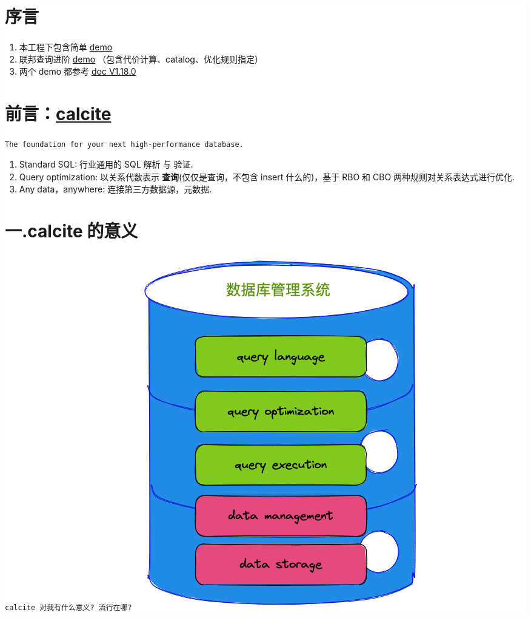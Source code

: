 # 序言

1. 本工程下包含简单 [demo](./../main/java/demo/calcite/run)
2. 联邦查询进阶 [demo](https://github.com/user757187977/calcite-demo) （包含代价计算、catalog、优化规则指定）
3. 两个 demo 都参考 [doc V1.18.0](https://javadoc.io/doc/org.apache.calcite/calcite-core/1.18.0/overview-summary.html)

# 前言：[calcite](https://calcite.apache.org/)

`The foundation for your next high-performance database.`

1. Standard SQL: 行业通用的 SQL 解析 与 验证.
2. Query optimization: 以关系代数表示 **查询**(仅仅是查询，不包含 insert 什么的)，基于 RBO 和 CBO 两种规则对关系表达式进行优化.
3. Any data，anywhere: 连接第三方数据源，元数据.

# 一.calcite 的意义

`calcite 对我有什么意义? 流行在哪? `
![img.png](./images/calcite/img26.png)
